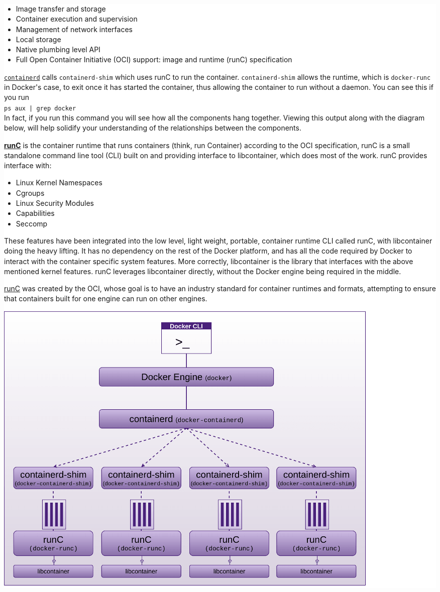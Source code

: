 * Image transfer and storage
* Container execution and supervision
* Management of network interfaces
* Local storage
* Native plumbing level API
* Full Open Container Initiative (OCI) support: image and runtime (runC) specification  

[`containerd`](https://github.com/containerd/containerd) calls `containerd-shim` which uses runC to run the container. `containerd-shim` allows the runtime, which is `docker-runc` in Docker's case, to exit once it has started the container, thus allowing the container to run without a daemon. You can see this if you run  
`ps aux | grep docker`  
In fact, if you run this command you will see how all the components hang together. Viewing this output along with the diagram below, will help solidify your understanding of the relationships between the components.

[**runC**](https://runc.io/) is the container runtime that runs containers (think, run Container) according to the OCI specification, runC is a small standalone command line tool (CLI) built on and providing interface to libcontainer, which does most of the work. runC provides interface with:

* Linux Kernel Namespaces
* Cgroups
* Linux Security Modules
* Capabilities
* Seccomp

These features have been integrated into the low level, light weight, portable, container runtime CLI called runC, with libcontainer doing the heavy lifting. It has no dependency on the rest of the Docker platform, and has all the code required by Docker to interact with the container specific system features. More correctly, libcontainer is the library that interfaces with the above mentioned kernel features. runC leverages libcontainer directly, without the Docker engine being required in the middle.

[runC](https://github.com/opencontainers/runc) was created by the OCI, whose goal is to have an industry standard for container runtimes and formats, attempting to ensure that containers built for one engine can run on other engines.

![](/img/post/2018/04/DockerArchitecture.png)
